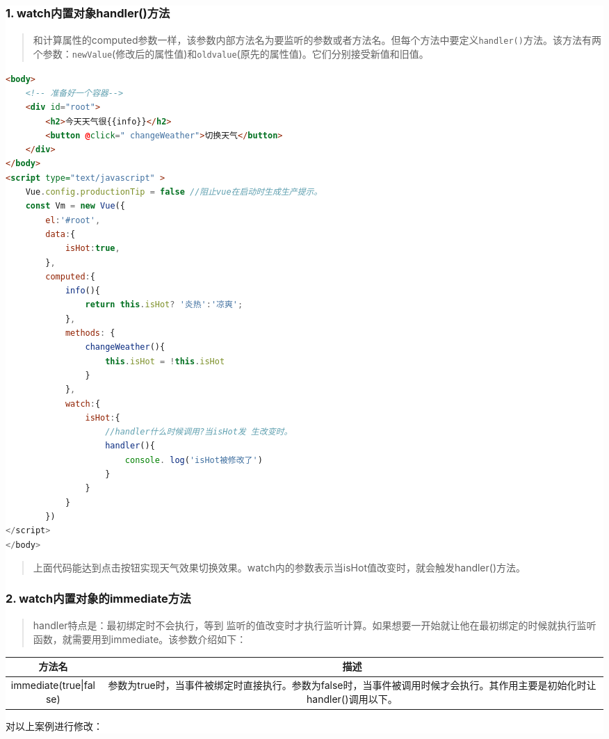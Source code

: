 ### 1. watch内置对象handler()方法

> 和计算属性的computed参数一样，该参数内部方法名为要监听的参数或者方法名。但每个方法中要定义`handler()`方法。该方法有两个参数：`newValue`(修改后的属性值)和`oldvalue`(原先的属性值)。它们分别接受新值和旧值。

~~~html
<body>
    <!-- 准备好一个容器-->
    <div id="root">
        <h2>今天天气很{{info}}</h2>
        <button @click=" changeWeather">切换天气</button>
    </div>
</body>
<script type="text/javascript" >
    Vue.config.productionTip = false //阻止vue在启动时生成生产提示。
    const Vm = new Vue({
        el:'#root',
        data:{
            isHot:true,
        },
        computed:{
            info(){
                return this.isHot? '炎热':'凉爽';
            },
            methods: {
                changeWeather(){
                    this.isHot = !this.isHot 
                }
            },
            watch:{
                isHot:{
                    //handler什么时候调用?当isHot发 生改变时。
                    handler(){
                        console. log('isHot被修改了')
                    }
                }
            }
        })
</script>
</body>
~~~

> 上面代码能达到点击按钮实现天气效果切换效果。watch内的参数表示当isHot值改变时，就会触发handler()方法。

### 2. watch内置对象的immediate方法

>  handler特点是：最初绑定时不会执行，等到 监听的值改变时才执行监听计算。如果想要一开始就让他在最初绑定的时候就执行监听函数，就需要用到immediate。该参数介绍如下：

|         方法名         |                             描述                             |
| :--------------------: | :----------------------------------------------------------: |
| immediate(true\|false) | 参数为true时，当事件被绑定时直接执行。参数为false时，当事件被调用时候才会执行。其作用主要是初始化时让handler()调用以下。 |

对以上案例进行修改：
